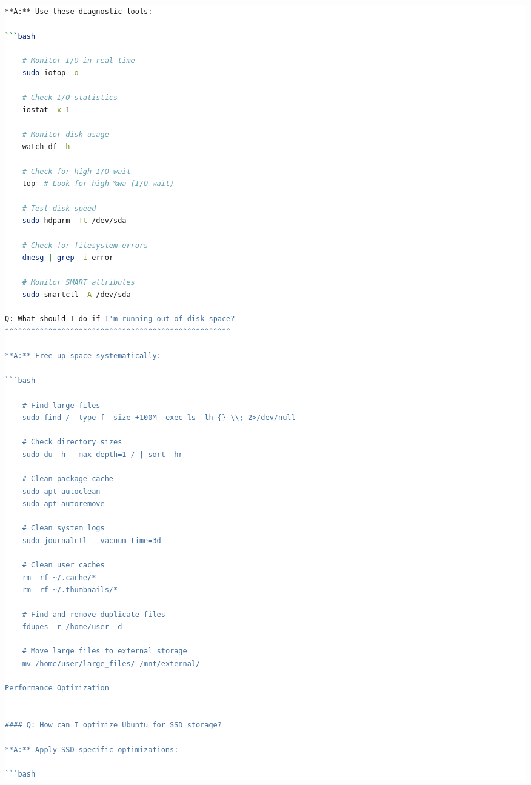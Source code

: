 ```bash
**A:** Use these diagnostic tools:

```bash

    # Monitor I/O in real-time
    sudo iotop -o
    
    # Check I/O statistics
    iostat -x 1
    
    # Monitor disk usage
    watch df -h
    
    # Check for high I/O wait
    top  # Look for high %wa (I/O wait)
    
    # Test disk speed
    sudo hdparm -Tt /dev/sda
    
    # Check for filesystem errors
    dmesg | grep -i error
    
    # Monitor SMART attributes
    sudo smartctl -A /dev/sda

Q: What should I do if I'm running out of disk space?
^^^^^^^^^^^^^^^^^^^^^^^^^^^^^^^^^^^^^^^^^^^^^^^^^^^^

**A:** Free up space systematically:

```bash

    # Find large files
    sudo find / -type f -size +100M -exec ls -lh {} \\; 2>/dev/null
    
    # Check directory sizes
    sudo du -h --max-depth=1 / | sort -hr
    
    # Clean package cache
    sudo apt autoclean
    sudo apt autoremove
    
    # Clean system logs
    sudo journalctl --vacuum-time=3d
    
    # Clean user caches
    rm -rf ~/.cache/*
    rm -rf ~/.thumbnails/*
    
    # Find and remove duplicate files
    fdupes -r /home/user -d
    
    # Move large files to external storage
    mv /home/user/large_files/ /mnt/external/

Performance Optimization
-----------------------

#### Q: How can I optimize Ubuntu for SSD storage?

**A:** Apply SSD-specific optimizations:

```bash
```